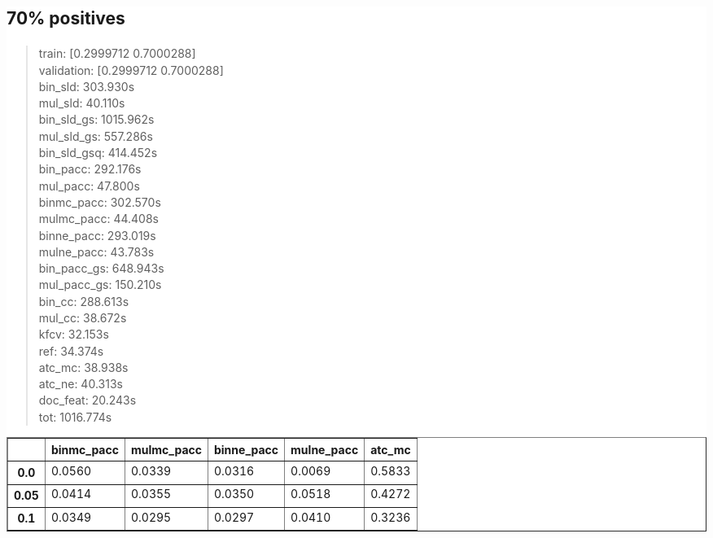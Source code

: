 
## 70% positives
> train: [0.2999712 0.7000288]  
> validation: [0.2999712 0.7000288]  
> bin_sld: 303.930s  
> mul_sld: 40.110s  
> bin_sld_gs: 1015.962s  
> mul_sld_gs: 557.286s  
> bin_sld_gsq: 414.452s  
> bin_pacc: 292.176s  
> mul_pacc: 47.800s  
> binmc_pacc: 302.570s  
> mulmc_pacc: 44.408s  
> binne_pacc: 293.019s  
> mulne_pacc: 43.783s  
> bin_pacc_gs: 648.943s  
> mul_pacc_gs: 150.210s  
> bin_cc: 288.613s  
> mul_cc: 38.672s  
> kfcv: 32.153s  
> ref: 34.374s  
> atc_mc: 38.938s  
> atc_ne: 40.313s  
> doc_feat: 20.243s  
> tot: 1016.774s  

<table border="1" class="dataframe">
  <thead>
    <tr style="text-align: right;">
      <th></th>
      <th>binmc_pacc</th>
      <th>mulmc_pacc</th>
      <th>binne_pacc</th>
      <th>mulne_pacc</th>
      <th>atc_mc</th>
    </tr>
  </thead>
  <tbody>
    <tr>
      <th>0.0</th>
      <td>0.0560</td>
      <td>0.0339</td>
      <td>0.0316</td>
      <td>0.0069</td>
      <td>0.5833</td>
    </tr>
    <tr>
      <th>0.05</th>
      <td>0.0414</td>
      <td>0.0355</td>
      <td>0.0350</td>
      <td>0.0518</td>
      <td>0.4272</td>
    </tr>
    <tr>
      <th>0.1</th>
      <td>0.0349</td>
      <td>0.0295</td>
      <td>0.0297</td>
      <td>0.0410</td>
      <td>0.3236</td>
    </tr>
    <tr>